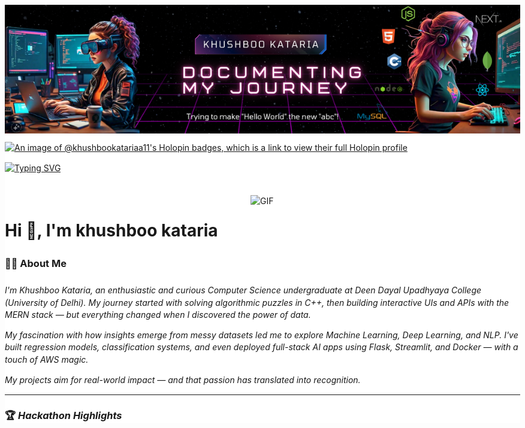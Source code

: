  <img align="center" alt="GIF"  width=3500px src="https://github.com/khushboo-katariaa11/khushboo-katariaa11/blob/f0caf3f289039840277d6ec0e29334bf2c41df5a/mern%20stack%20developer.png" />

 
[![An image of @khushbookatariaa11's Holopin badges, which is a link to view their full Holopin profile](https://holopin.me/khushbookatariaa11)](https://holopin.io/@khushbookatariaa11)
 
[![Typing SVG](https://readme-typing-svg.herokuapp.com?font=Fira+Code&color=36D2DF&size=28&center=false&vCenter=true&width=800&lines=🚀+Data+Scientist+in+the+Making;🔍+Exploring+ML%2C+NLP+%26+AI;💻+Full-Stack+AI+App+Developer;🏆+2x+Hackathon+Winner+%7C+4x+Finalist;📊+From+MERN+Stack+to+Machine+Learning+%E2%9C%85)](https://git.io/typing-svg)
<p align="left">



<br>




<img align="right" alt="GIF"  width=450px src="https://user-images.githubusercontent.com/74038190/218265814-3084a4ba-809c-4135-afc0-8685d0f634b3.gif" />

###

<h1 align="left">Hi 👋, I'm khushboo kataria</h1>

###

<h3 align="left">👩‍💻  About Me</h3>

###

<i>
I'm Khushboo Kataria, an enthusiastic and curious Computer Science undergraduate at Deen Dayal Upadhyaya College (University of Delhi). My journey started with solving algorithmic puzzles in C++, then building interactive UIs and APIs with the MERN stack — but everything changed when I discovered the power of data.

My fascination with how insights emerge from messy datasets led me to explore Machine Learning, Deep Learning, and NLP. I've built regression models, classification systems, and even deployed full-stack AI apps using Flask, Streamlit, and Docker — with a touch of AWS magic.

My projects aim for real-world impact — and that passion has translated into recognition.
</i>

---

### 🏆 <i>Hackathon Highlights</i>
